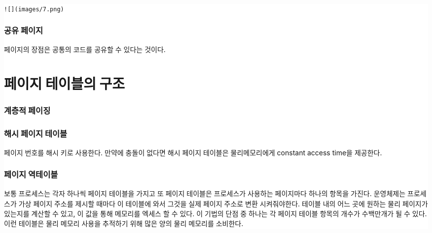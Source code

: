     ![](images/7.png)

### 공유 페이지
페이지의 장점은 공통의 코드를 공유할 수 있다는 것이다.

# 페이지 테이블의 구조
### 계층적 페이징

### 해시 페이지 테이블
페이지 번호를 해시 키로 사용한다. 만약에 충돌이 없다면 해시 페이지 테이블은 물리메모리에게 constant access time을 제공한다.

### 페이지 역테이블
보통 프로세스는 각자 하나씩 페이지 테이블을 가지고 또 페이지 테이블은 프로세스가 사용하는 페이지마다 하나의 항목을 가진다. 운영체제는 프로세스가 가상 페이지 주소를 제시할 때마다 이 테이블에 와서 그것을 실제 페이지 주소로 변환 시켜줘야한다. 테이블 내의 어느 곳에 원하는 물리 페이지가 있는지를 계산할 수 있고, 이 값을 통해 메모리를 엑세스 할 수 있다. 이 기법의 단점 중 하나는 각 페이지 테이블 항목의 개수가 수백만개가 될 수 있다. 이런 테이블은 물리 메모리 사용을 추적하기 위해 많은 양의 물리 메모리를 소비한다.
